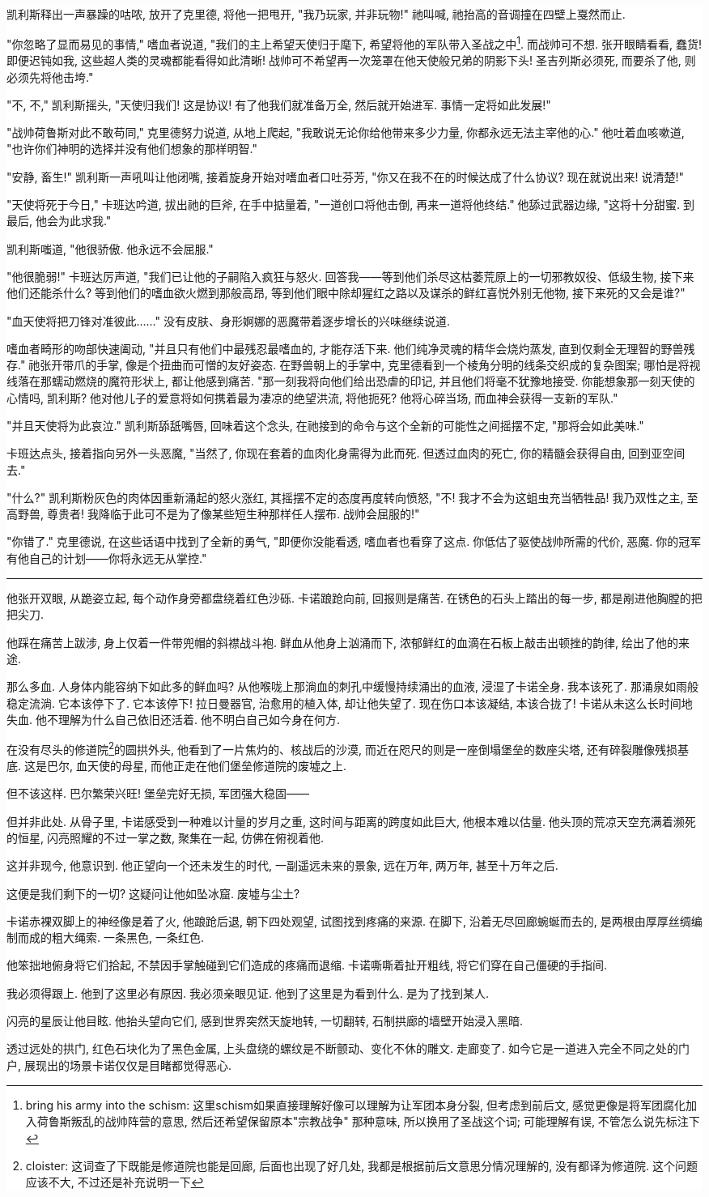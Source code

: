 凯利斯释出一声暴躁的咕哝, 放开了克里德, 将他一把甩开, "我乃玩家, 并非玩物!" 祂叫喊, 祂抬高的音调撞在四壁上戛然而止.

"你忽略了显而易见的事情," 嗜血者说道, "我们的主上希望天使归于麾下, 希望将他的军队带入圣战之中[^1-4]. 而战帅可不想. 张开眼睛看看, 蠢货! 即便迟钝如我, 这些超人类的灵魂都能看得如此清晰! 战帅可不希望再一次笼罩在他天使般兄弟的阴影下头! 圣吉列斯必须死, 而要杀了他, 则必须先将他击垮."

"不, 不," 凯利斯摇头, "天使归我们! 这是协议! 有了他我们就准备万全, 然后就开始进军. 事情一定将如此发展!"

"战帅荷鲁斯对此不敢苟同," 克里德努力说道, 从地上爬起, "我敢说无论你给他带来多少力量, 你都永远无法主宰他的心." 他吐着血咳嗽道, "也许你们神明的选择并没有他们想象的那样明智."

"安静, 畜生!" 凯利斯一声吼叫让他闭嘴, 接着旋身开始对嗜血者口吐芬芳, "你又在我不在的时候达成了什么协议? 现在就说出来! 说清楚!"

"天使将死于今日," 卡班达吟道, 拔出祂的巨斧, 在手中掂量着, "一道创口将他击倒, 再来一道将他终结." 他舔过武器边缘, "这将十分甜蜜. 到最后, 他会为此求我."

凯利斯嗤道, "他很骄傲. 他永远不会屈服."

"他很脆弱!" 卡班达厉声道, "我们已让他的子嗣陷入疯狂与怒火. 回答我——等到他们杀尽这枯萎荒原上的一切邪教奴役、低级生物, 接下来他们还能杀什么? 等到他们的嗜血欲火燃到那般高昂, 等到他们眼中除却猩红之路以及谋杀的鲜红喜悦外别无他物, 接下来死的又会是谁?"

"血天使将把刀锋对准彼此……" 没有皮肤、身形婀娜的恶魔带着逐步增长的兴味继续说道.

嗜血者畸形的吻部快速阖动, "并且只有他们中最残忍最嗜血的, 才能存活下来. 他们纯净灵魂的精华会烧灼蒸发, 直到仅剩全无理智的野兽残存." 祂张开带爪的手掌, 像是个扭曲而可憎的友好姿态. 在野兽朝上的手掌中, 克里德看到一个棱角分明的线条交织成的复杂图案; 哪怕是将视线落在那蠕动燃烧的魔符形状上, 都让他感到痛苦. "那一刻我将向他们给出恐虐的印记, 并且他们将毫不犹豫地接受. 你能想象那一刻天使的心情吗, 凯利斯? 他对他儿子的爱意将如何携着最为凄凉的绝望洪流, 将他扼死? 他将心碎当场, 而血神会获得一支新的军队."

"并且天使将为此哀泣." 凯利斯舔舐嘴唇, 回味着这个念头, 在祂接到的命令与这个全新的可能性之间摇摆不定, "那将会如此美味."

卡班达点头, 接着指向另外一头恶魔, "当然了, 你现在套着的血肉化身需得为此而死. 但透过血肉的死亡, 你的精髓会获得自由, 回到亚空间去."

"什么?" 凯利斯粉灰色的肉体因重新涌起的怒火涨红, 其摇摆不定的态度再度转向愤怒, "不! 我才不会为这蛆虫充当牺牲品! 我乃双性之主, 至高野兽, 尊贵者! 我降临于此可不是为了像某些短生种那样任人摆布. 战帅会屈服的!"

"你错了." 克里德说, 在这些话语中找到了全新的勇气, "即便你没能看透, 嗜血者也看穿了这点. 你低估了驱使战帅所需的代价, 恶魔. 你的冠军有他自己的计划——你将永远无从掌控."

--------

他张开双眼, 从跪姿立起, 每个动作身旁都盘绕着红色沙砾. 卡诺踉跄向前, 回报则是痛苦. 在锈色的石头上踏出的每一步, 都是剐进他胸膛的把把尖刀.

他踩在痛苦上跋涉, 身上仅着一件带兜帽的斜襟战斗袍. 鲜血从他身上汹涌而下, 浓郁鲜红的血滴在石板上敲击出顿挫的韵律, 绘出了他的来途.

那么多血. 人身体内能容纳下如此多的鲜血吗? 从他喉咙上那淌血的刺孔中缓慢持续涌出的血液, 浸湿了卡诺全身. 我本该死了. 那涌泉如雨般稳定流淌. 它本该停下了. 它本该停下! 拉日曼器官, 治愈用的植入体, 却让他失望了. 现在伤口本该凝结, 本该合拢了! 卡诺从未这么长时间地失血. 他不理解为什么自己依旧还活着. 他不明白自己如今身在何方.

在没有尽头的修道院[^1-5]的圆拱外头, 他看到了一片焦灼的、核战后的沙漠, 而近在咫尺的则是一座倒塌堡垒的数座尖塔, 还有碎裂雕像残损基底. 这是巴尔, 血天使的母星, 而他正走在他们堡垒修道院的废墟之上.

但不该这样. 巴尔繁荣兴旺! 堡垒完好无损, 军团强大稳固——

但并非此处. 从骨子里, 卡诺感受到一种难以计量的岁月之重, 这时间与距离的跨度如此巨大, 他根本难以估量. 他头顶的荒凉天空充满着濒死的恒星, 闪亮照耀的不过一掌之数, 聚集在一起, 仿佛在俯视着他.

这并非现今, 他意识到. 他正望向一个还未发生的时代, 一副遥远未来的景象, 远在万年, 两万年, 甚至十万年之后.

这便是我们剩下的一切? 这疑问让他如坠冰窟. 废墟与尘土?

卡诺赤裸双脚上的神经像是着了火, 他踉跄后退, 朝下四处观望, 试图找到疼痛的来源. 在脚下, 沿着无尽回廊蜿蜒而去的, 是两根由厚厚丝绸编制而成的粗大绳索. 一条黑色, 一条红色.

他笨拙地俯身将它们拾起, 不禁因手掌触碰到它们造成的疼痛而退缩. 卡诺嘶嘶着扯开粗线, 将它们穿在自己僵硬的手指间.

我必须得跟上. 他到了这里必有原因. 我必须亲眼见证. 他到了这里是为看到什么. 是为了找到某人.

闪亮的星辰让他目眩. 他抬头望向它们, 感到世界突然天旋地转, 一切翻转, 石制拱廊的墙壁开始浸入黑暗.

透过远处的拱门, 红色石块化为了黑色金属, 上头盘绕的螺纹是不断颤动、变化不休的雕文. 走廊变了. 如今它是一道进入完全不同之处的门户, 展现出的场景卡诺仅仅是目睹都觉得恶心.


[^1-1]: Gal Vorbak: 感谢梅梅和机仆! 这词就是科尔基斯语的受祝之子, 为方便理解也不音译了
[^1-2]: The "legionaries" die hard: 感谢好兄弟一壶的帮助, 这里一些双关了, 也想不出什么比"顽强" 更好的说法, 就先这样
[^1-3]: That was the last-ditch plan: 也感谢一壶的帮助, 这里用"万不得已下的最后手段" 可能解读得有些复杂了, 但确实是没想到更合适的词语……玉石俱焚之类的感觉过了, 然后万不得已也没法单独用……
[^1-4]: bring his army into the schism: 这里schism如果直接理解好像可以理解为让军团本身分裂, 但考虑到前后文, 感觉更像是将军团腐化加入荷鲁斯叛乱的战帅阵营的意思, 然后还希望保留原本"宗教战争" 那种意味, 所以换用了圣战这个词; 可能理解有误, 不管怎么说先标注下
[^1-5]: cloister: 这词查了下既能是修道院也能是回廊, 后面也出现了好几处, 我都是根据前后文意思分情况理解的, 没有都译为修道院. 这个问题应该不大, 不过还是补充说明一下
[^1-6]: He saw it and he knew it did happen, would happen, will happen, could happen.这句是最纠结的一句了, 原本想找高级点的词但根本凑不出四个对仗工整的……只能用最傻瓜的译法了, 甚至也许大概还有理解错[^1-]这段如果有什么更好的建议也务必指点一下
[^1-7]: Imperial Palace's crystal arboria: 勇者斗恶龙! 这块是真的没找到战锤里面arboria是代表皇宫什么区块了, 完全搞不清楚只能先当他是某个城什么的……
[^1-8]: 这里我本来也以为应该是第二帝国时候的景象, 但原文确实用的是 The Angel and a cluster of his brothers, a cluster感觉并不像只有其他两个兄弟, 所以也是直接用了"群"来形容
[^1-9]: 这里还发现以前翻错乐, 这里是grav-litter, 这个grav很难说是grave还是gravity, 还是说故意的, 两者意思皆有; 反正我就直接把两个意思都写上了……而litter的话历史用法有"a covered and curtained couch provided with shafts and used for carrying a single passenger", 大概是样子见下图↓……对不起我真的不是破坏气氛!! 这里原本很虐的, 我只是想不出确切的对应名词, 想放张图有画面感一点!!
[^1]: gun-slit
[^3]: coxcomb
[^4]: pict-tablet
[^5]: flashes
[^6]: Fasadian Infantry